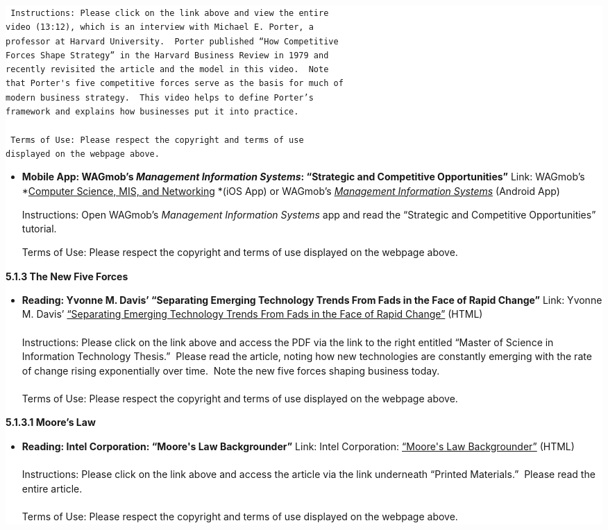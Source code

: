      Instructions: Please click on the link above and view the entire
    video (13:12), which is an interview with Michael E. Porter, a
    professor at Harvard University.  Porter published “How Competitive
    Forces Shape Strategy” in the Harvard Business Review in 1979 and
    recently revisited the article and the model in this video.  Note
    that Porter's five competitive forces serve as the basis for much of
    modern business strategy.  This video helps to define Porter’s
    framework and explains how businesses put it into practice.  
        
     Terms of Use: Please respect the copyright and terms of use
    displayed on the webpage above.

-   **Mobile App: WAGmob’s *Management Information Systems*: “Strategic
    and Competitive Opportunities”**
    Link: WAGmob’s *[Computer Science, MIS, and
    Networking](https://itunes.apple.com/us/app/computer-science-mis-in-app/id403644734?mt=8) *(iOS
    App) or WAGmob’s [*Management Information
    Systems*](https://play.google.com/store/apps/details?id=com.quizmine.androidMIS&feature=search_result%20-%20?t=W251bGwsMSwxLDEsImNvbS5xdWl6bWluZS5hbmRyb2lkTUlTIl0) (Android
    App)  
      
     Instructions: Open WAGmob’s *Management Information Systems* app
    and read the “Strategic and Competitive Opportunities” tutorial.  
      
     Terms of Use: Please respect the copyright and terms of use
    displayed on the webpage above.

**5.1.3 The New Five Forces** <span id="5.1.3"></span> 
-   **Reading: Yvonne M. Davis’ “Separating Emerging Technology Trends
    From Fads in the Face of Rapid Change”**
    Link: Yvonne M. Davis’ [“Separating Emerging Technology Trends From
    Fads in the Face of Rapid
    Change”](http://www.whigmaleerie.com/id17.html) (HTML)  
        
     Instructions: Please click on the link above and access the PDF via
    the link to the right entitled “Master of Science in Information
    Technology Thesis.”  Please read the article, noting how new
    technologies are constantly emerging with the rate of change rising
    exponentially over time.  Note the new five forces shaping business
    today.  
        
     Terms of Use: Please respect the copyright and terms of use
    displayed on the webpage above.

**5.1.3.1 Moore’s Law** <span id="5.1.3.1"></span> 
-   **Reading: Intel Corporation: “Moore's Law Backgrounder”**
    Link: Intel Corporation: [“Moore's Law
    Backgrounder”](http://www.intel.com/pressroom/kits/events/moores_law_40th/) (HTML)  
        
     Instructions: Please click on the link above and access the article
    via the link underneath “Printed Materials.”  Please read the entire
    article.  
        
     Terms of Use: Please respect the copyright and terms of use
    displayed on the webpage above.
